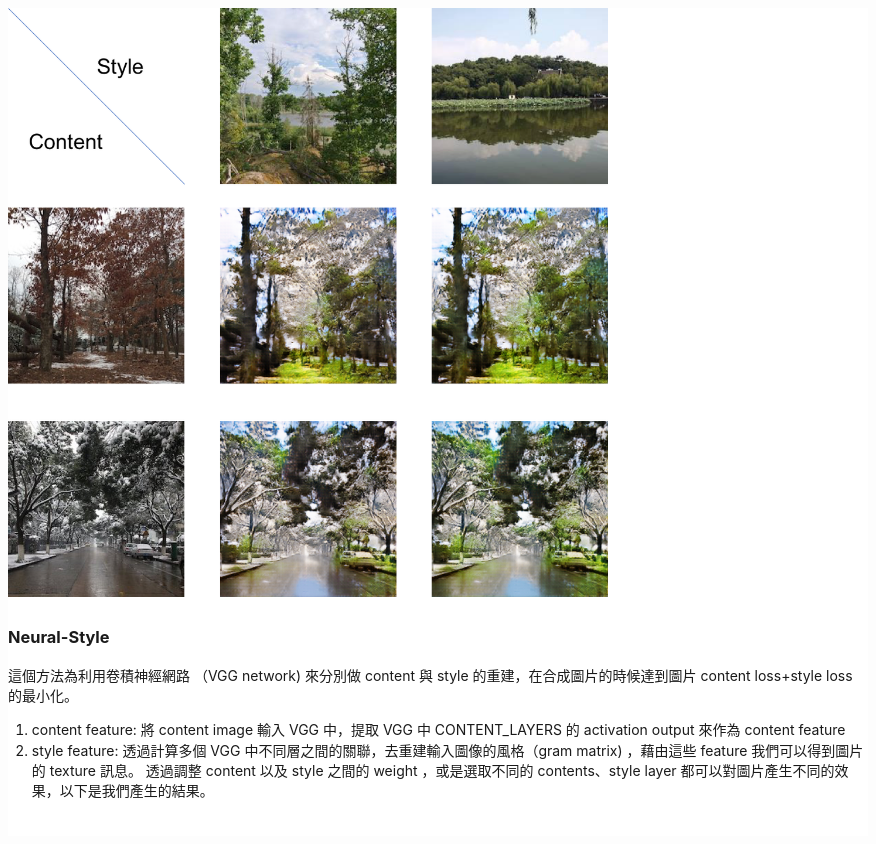 <img src="./Images/DRIT_yosemite.png" width="600px" />
<br>

### Neural-Style
這個方法為利用卷積神經網路 （VGG network) 來分別做 content 與 style 的重建，在合成圖片的時候達到圖片 content loss+style loss 的最小化。<br>
1. content feature: 將 content image 輸入 VGG 中，提取 VGG 中 CONTENT_LAYERS 的 activation output 來作為 content feature
2. style feature: 透過計算多個 VGG 中不同層之間的關聯，去重建輸入圖像的風格（gram matrix) ，藉由這些 feature 我們可以得到圖片的 texture 訊息。
透過調整 content 以及 style 之間的 weight ，或是選取不同的 contents、style layer 都可以對圖片產生不同的效果，以下是我們產生的結果。
<br>